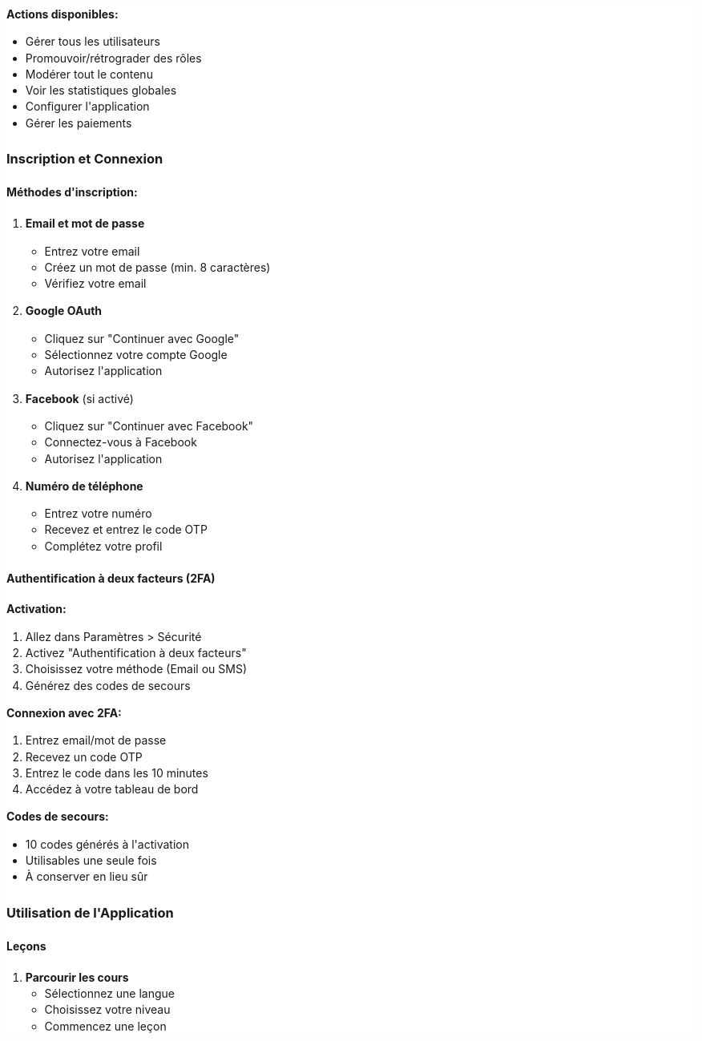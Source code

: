 **Actions disponibles:**
- Gérer tous les utilisateurs
- Promouvoir/rétrograder des rôles
- Modérer tout le contenu
- Voir les statistiques globales
- Configurer l'application
- Gérer les paiements

### Inscription et Connexion

#### Méthodes d'inscription:
1. **Email et mot de passe**
   - Entrez votre email
   - Créez un mot de passe (min. 8 caractères)
   - Vérifiez votre email

2. **Google OAuth**
   - Cliquez sur "Continuer avec Google"
   - Sélectionnez votre compte Google
   - Autorisez l'application

3. **Facebook** (si activé)
   - Cliquez sur "Continuer avec Facebook"
   - Connectez-vous à Facebook
   - Autorisez l'application

4. **Numéro de téléphone**
   - Entrez votre numéro
   - Recevez et entrez le code OTP
   - Complétez votre profil

#### Authentification à deux facteurs (2FA)

**Activation:**
1. Allez dans Paramètres > Sécurité
2. Activez "Authentification à deux facteurs"
3. Choisissez votre méthode (Email ou SMS)
4. Générez des codes de secours

**Connexion avec 2FA:**
1. Entrez email/mot de passe
2. Recevez un code OTP
3. Entrez le code dans les 10 minutes
4. Accédez à votre tableau de bord

**Codes de secours:**
- 10 codes générés à l'activation
- Utilisables une seule fois
- À conserver en lieu sûr

### Utilisation de l'Application

#### Leçons
1. **Parcourir les cours**
   - Sélectionnez une langue
   - Choisissez votre niveau
   - Commencez une leçon
